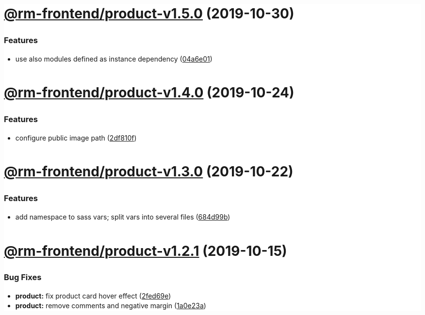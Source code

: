 <a name="@rm-frontend/product-v1.5.0"></a>
# [@rm-frontend/product-v1.5.0](https://bitbucket.ruhmesmeile.tools/projects/front/repos/rm-frontend/compare/diff?targetBranch=refs%2Ftags%2Fproduct@1.4.0@latest&sourceBranch=refs%2Ftags%2Fproduct@1.5.0@next) (2019-10-30)


### Features

* use also modules defined as instance dependency ([04a6e01](https://bitbucket.ruhmesmeile.tools/projects/front/repos/rm-frontend/commits/04a6e01))

<a name="@rm-frontend/product-v1.4.0"></a>
# [@rm-frontend/product-v1.4.0](https://bitbucket.ruhmesmeile.tools/projects/front/repos/rm-frontend/compare/diff?targetBranch=refs%2Ftags%2Fproduct@1.3.0@latest&sourceBranch=refs%2Ftags%2Fproduct@1.4.0@next) (2019-10-24)


### Features

* configure public image path ([2df810f](https://bitbucket.ruhmesmeile.tools/projects/front/repos/rm-frontend/commits/2df810f))

<a name="@rm-frontend/product-v1.3.0"></a>
# [@rm-frontend/product-v1.3.0](https://bitbucket.ruhmesmeile.tools/projects/front/repos/rm-frontend/compare/diff?targetBranch=refs%2Ftags%2Fproduct@1.2.1@latest&sourceBranch=refs%2Ftags%2Fproduct@1.3.0@next) (2019-10-22)


### Features

* add namespace to sass vars; split vars into several files ([684d99b](https://bitbucket.ruhmesmeile.tools/projects/front/repos/rm-frontend/commits/684d99b))

<a name="@rm-frontend/product-v1.2.1"></a>
# [@rm-frontend/product-v1.2.1](https://bitbucket.ruhmesmeile.tools/projects/front/repos/rm-frontend/compare/diff?targetBranch=refs%2Ftags%2Fproduct@1.2.0@next&sourceBranch=refs%2Ftags%2Fproduct@1.2.1@latest) (2019-10-15)


### Bug Fixes

* **product:** fix product card hover effect ([2fed69e](https://bitbucket.ruhmesmeile.tools/projects/front/repos/rm-frontend/commits/2fed69e))
* **product:** remove comments and negative margin ([1a0e23a](https://bitbucket.ruhmesmeile.tools/projects/front/repos/rm-frontend/commits/1a0e23a))
